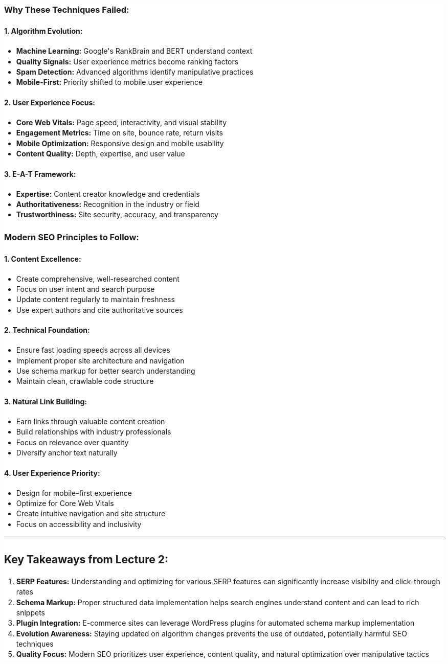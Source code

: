 ### Why These Techniques Failed:

#### 1. Algorithm Evolution:
- **Machine Learning:** Google's RankBrain and BERT understand context
- **Quality Signals:** User experience metrics become ranking factors
- **Spam Detection:** Advanced algorithms identify manipulative practices
- **Mobile-First:** Priority shifted to mobile user experience

#### 2. User Experience Focus:
- **Core Web Vitals:** Page speed, interactivity, and visual stability
- **Engagement Metrics:** Time on site, bounce rate, return visits
- **Mobile Optimization:** Responsive design and mobile usability
- **Content Quality:** Depth, expertise, and user value

#### 3. E-A-T Framework:
- **Expertise:** Content creator knowledge and credentials
- **Authoritativeness:** Recognition in the industry or field
- **Trustworthiness:** Site security, accuracy, and transparency

### Modern SEO Principles to Follow:

#### 1. Content Excellence:
- Create comprehensive, well-researched content
- Focus on user intent and search purpose
- Update content regularly to maintain freshness
- Use expert authors and cite authoritative sources

#### 2. Technical Foundation:
- Ensure fast loading speeds across all devices
- Implement proper site architecture and navigation
- Use schema markup for better search understanding
- Maintain clean, crawlable code structure

#### 3. Natural Link Building:
- Earn links through valuable content creation
- Build relationships with industry professionals
- Focus on relevance over quantity
- Diversify anchor text naturally

#### 4. User Experience Priority:
- Design for mobile-first experience
- Optimize for Core Web Vitals
- Create intuitive navigation and site structure
- Focus on accessibility and inclusivity

---

## Key Takeaways from Lecture 2:

1. **SERP Features:** Understanding and optimizing for various SERP features can significantly increase visibility and click-through rates
2. **Schema Markup:** Proper structured data implementation helps search engines understand content and can lead to rich snippets
3. **Plugin Integration:** E-commerce sites can leverage WordPress plugins for automated schema markup implementation
4. **Evolution Awareness:** Staying updated on algorithm changes prevents the use of outdated, potentially harmful SEO techniques
5. **Quality Focus:** Modern SEO prioritizes user experience, content quality, and natural optimization over manipulative tactics
